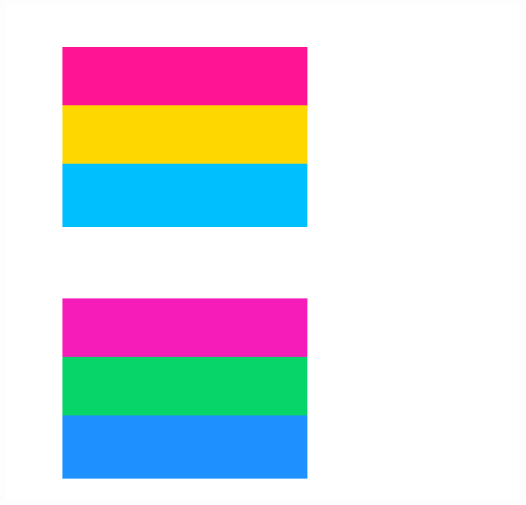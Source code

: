 ![svg](Tearing%20my%20Hearts%20out_files/pansexual.svg)



![svg](Tearing%20my%20Hearts%20out_files/polysexual.svg)


